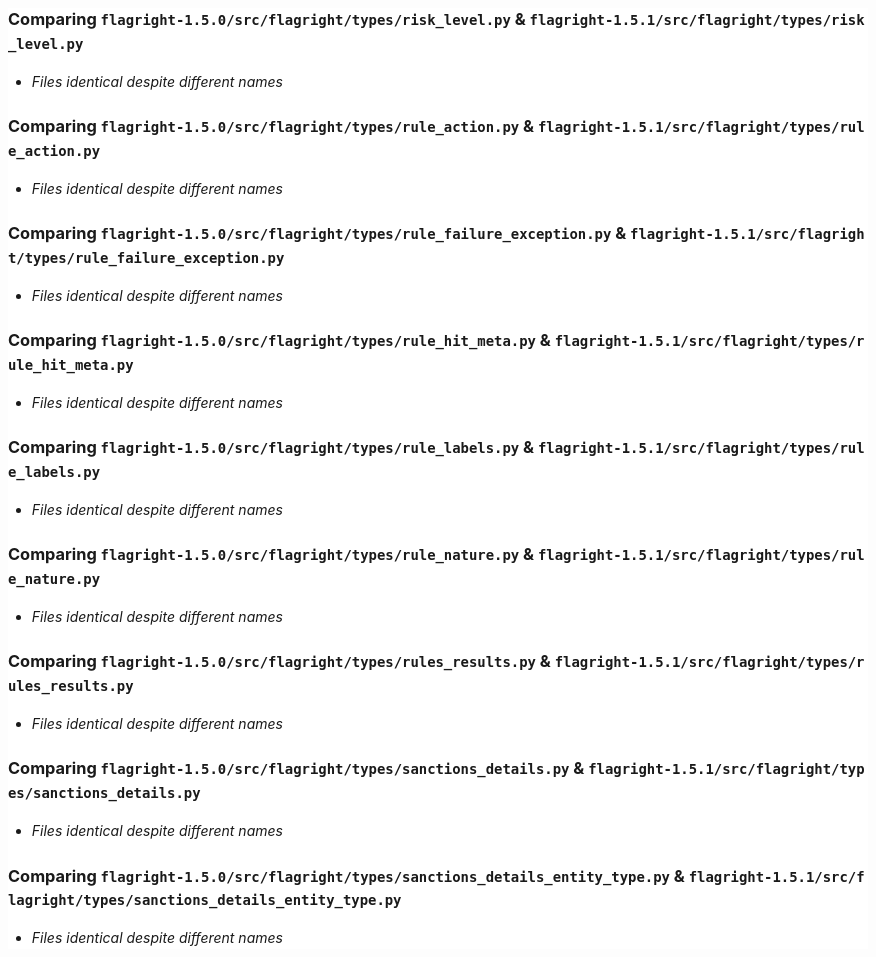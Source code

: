 ### Comparing `flagright-1.5.0/src/flagright/types/risk_level.py` & `flagright-1.5.1/src/flagright/types/risk_level.py`

 * *Files identical despite different names*

### Comparing `flagright-1.5.0/src/flagright/types/rule_action.py` & `flagright-1.5.1/src/flagright/types/rule_action.py`

 * *Files identical despite different names*

### Comparing `flagright-1.5.0/src/flagright/types/rule_failure_exception.py` & `flagright-1.5.1/src/flagright/types/rule_failure_exception.py`

 * *Files identical despite different names*

### Comparing `flagright-1.5.0/src/flagright/types/rule_hit_meta.py` & `flagright-1.5.1/src/flagright/types/rule_hit_meta.py`

 * *Files identical despite different names*

### Comparing `flagright-1.5.0/src/flagright/types/rule_labels.py` & `flagright-1.5.1/src/flagright/types/rule_labels.py`

 * *Files identical despite different names*

### Comparing `flagright-1.5.0/src/flagright/types/rule_nature.py` & `flagright-1.5.1/src/flagright/types/rule_nature.py`

 * *Files identical despite different names*

### Comparing `flagright-1.5.0/src/flagright/types/rules_results.py` & `flagright-1.5.1/src/flagright/types/rules_results.py`

 * *Files identical despite different names*

### Comparing `flagright-1.5.0/src/flagright/types/sanctions_details.py` & `flagright-1.5.1/src/flagright/types/sanctions_details.py`

 * *Files identical despite different names*

### Comparing `flagright-1.5.0/src/flagright/types/sanctions_details_entity_type.py` & `flagright-1.5.1/src/flagright/types/sanctions_details_entity_type.py`

 * *Files identical despite different names*
